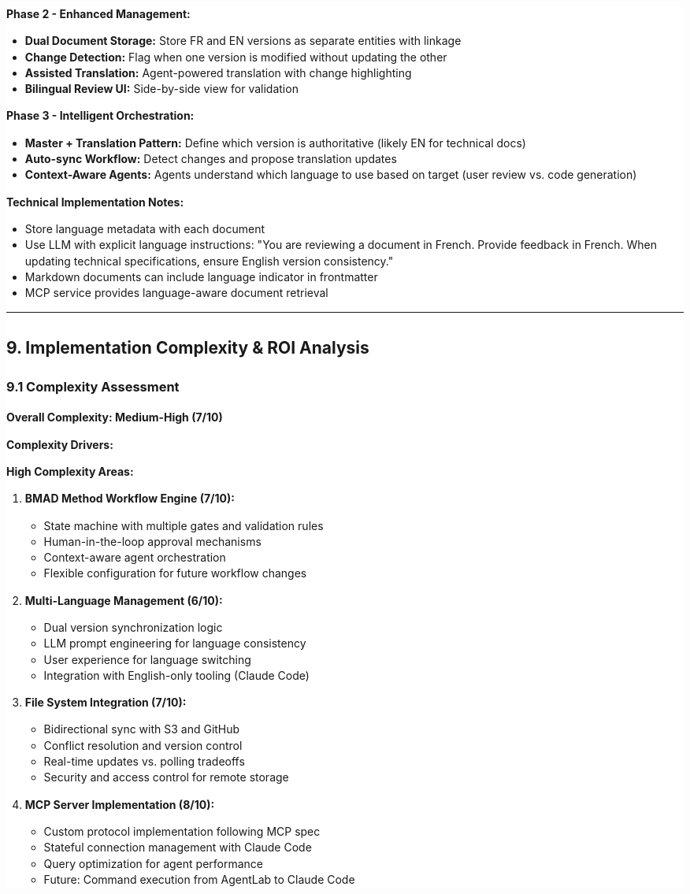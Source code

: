 **Phase 2 - Enhanced Management:**

- **Dual Document Storage:** Store FR and EN versions as separate entities with linkage
- **Change Detection:** Flag when one version is modified without updating the other
- **Assisted Translation:** Agent-powered translation with change highlighting
- **Bilingual Review UI:** Side-by-side view for validation

**Phase 3 - Intelligent Orchestration:**

- **Master + Translation Pattern:** Define which version is authoritative (likely EN for technical docs)
- **Auto-sync Workflow:** Detect changes and propose translation updates
- **Context-Aware Agents:** Agents understand which language to use based on target (user review vs. code generation)

**Technical Implementation Notes:**

- Store language metadata with each document
- Use LLM with explicit language instructions: "You are reviewing a document in French. Provide feedback in French. When updating technical specifications, ensure English version consistency."
- Markdown documents can include language indicator in frontmatter
- MCP service provides language-aware document retrieval

---

## 9. Implementation Complexity & ROI Analysis

### 9.1 Complexity Assessment

**Overall Complexity: Medium-High (7/10)**

**Complexity Drivers:**

**High Complexity Areas:**

1. **BMAD Method Workflow Engine (7/10):**
   - State machine with multiple gates and validation rules
   - Human-in-the-loop approval mechanisms
   - Context-aware agent orchestration
   - Flexible configuration for future workflow changes

2. **Multi-Language Management (6/10):**
   - Dual version synchronization logic
   - LLM prompt engineering for language consistency
   - User experience for language switching
   - Integration with English-only tooling (Claude Code)

3. **File System Integration (7/10):**
   - Bidirectional sync with S3 and GitHub
   - Conflict resolution and version control
   - Real-time updates vs. polling tradeoffs
   - Security and access control for remote storage

4. **MCP Server Implementation (8/10):**
   - Custom protocol implementation following MCP spec
   - Stateful connection management with Claude Code
   - Query optimization for agent performance
   - Future: Command execution from AgentLab to Claude Code
